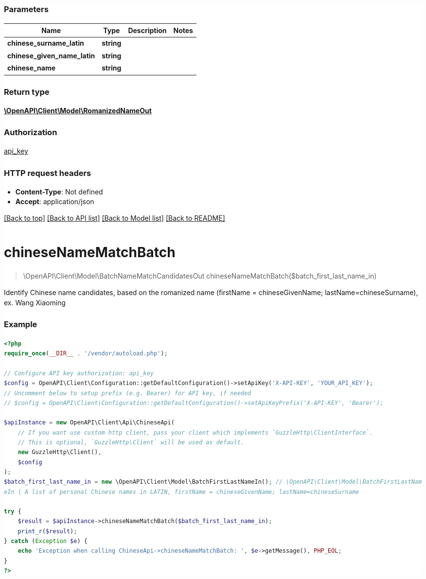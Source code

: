 ### Parameters

Name | Type | Description  | Notes
------------- | ------------- | ------------- | -------------
 **chinese_surname_latin** | **string**|  |
 **chinese_given_name_latin** | **string**|  |
 **chinese_name** | **string**|  |

### Return type

[**\OpenAPI\Client\Model\RomanizedNameOut**](../Model/RomanizedNameOut.md)

### Authorization

[api_key](../../README.md#api_key)

### HTTP request headers

 - **Content-Type**: Not defined
 - **Accept**: application/json

[[Back to top]](#) [[Back to API list]](../../README.md#documentation-for-api-endpoints) [[Back to Model list]](../../README.md#documentation-for-models) [[Back to README]](../../README.md)

# **chineseNameMatchBatch**
> \OpenAPI\Client\Model\BatchNameMatchCandidatesOut chineseNameMatchBatch($batch_first_last_name_in)

Identify Chinese name candidates, based on the romanized name (firstName = chineseGivenName; lastName=chineseSurname), ex. Wang Xiaoming

### Example
```php
<?php
require_once(__DIR__ . '/vendor/autoload.php');

// Configure API key authorization: api_key
$config = OpenAPI\Client\Configuration::getDefaultConfiguration()->setApiKey('X-API-KEY', 'YOUR_API_KEY');
// Uncomment below to setup prefix (e.g. Bearer) for API key, if needed
// $config = OpenAPI\Client\Configuration::getDefaultConfiguration()->setApiKeyPrefix('X-API-KEY', 'Bearer');

$apiInstance = new OpenAPI\Client\Api\ChineseApi(
    // If you want use custom http client, pass your client which implements `GuzzleHttp\ClientInterface`.
    // This is optional, `GuzzleHttp\Client` will be used as default.
    new GuzzleHttp\Client(),
    $config
);
$batch_first_last_name_in = new \OpenAPI\Client\Model\BatchFirstLastNameIn(); // \OpenAPI\Client\Model\BatchFirstLastNameIn | A list of personal Chinese names in LATIN, firstName = chineseGivenName; lastName=chineseSurname

try {
    $result = $apiInstance->chineseNameMatchBatch($batch_first_last_name_in);
    print_r($result);
} catch (Exception $e) {
    echo 'Exception when calling ChineseApi->chineseNameMatchBatch: ', $e->getMessage(), PHP_EOL;
}
?>
```
